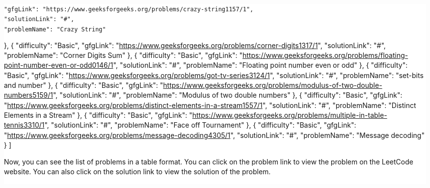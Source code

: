     "gfgLink": "https://www.geeksforgeeks.org/problems/crazy-string1157/1",
    "solutionLink": "#",
    "problemName": "Crazy String"
  },
  {
    "difficulty": "Basic",
    "gfgLink": "https://www.geeksforgeeks.org/problems/corner-digits1317/1",
    "solutionLink": "#",
    "problemName": "Corner Digits Sum"
  },
  {
    "difficulty": "Basic",
    "gfgLink": "https://www.geeksforgeeks.org/problems/floating-point-number-even-or-odd0146/1",
    "solutionLink": "#",
    "problemName": "Floating point number even or odd"
  },
  {
    "difficulty": "Basic",
    "gfgLink": "https://www.geeksforgeeks.org/problems/got-tv-series3124/1",
    "solutionLink": "#",
    "problemName": "set-bits and number"
  },
  {
    "difficulty": "Basic",
    "gfgLink": "https://www.geeksforgeeks.org/problems/modulus-of-two-double-numbers5159/1",
    "solutionLink": "#",
    "problemName": "Modulus of two double numbers"
  },
  {
    "difficulty": "Basic",
    "gfgLink": "https://www.geeksforgeeks.org/problems/distinct-elements-in-a-stream1557/1",
    "solutionLink": "#",
    "problemName": "Distinct Elements in a Stream"
  },
  {
    "difficulty": "Basic",
    "gfgLink": "https://www.geeksforgeeks.org/problems/multiple-in-table-tennis3310/1",
    "solutionLink": "#",
    "problemName": "Face off Tournament"
  },
  {
    "difficulty": "Basic",
    "gfgLink": "https://www.geeksforgeeks.org/problems/message-decoding4305/1",
    "solutionLink": "#",
    "problemName": "Message decoding"
  }
]


<Table 
    title=""
    data={problems}
    isSorted={false}
    collectionLink="https://www.geeksforgeeks.org/"
/>

Now, you can see the list of problems in a table format. You can click on the problem link to view the problem on the LeetCode website. You can also click on the solution link to view the solution of the problem.